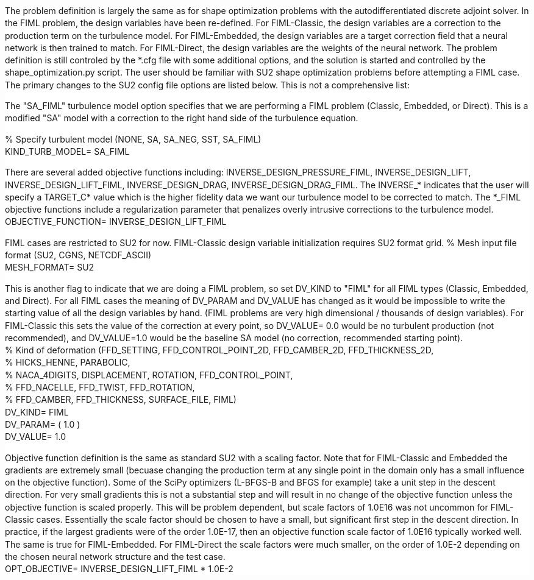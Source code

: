 The problem definition is largely the same as for shape optimization problems with the autodifferentiated discrete adjoint solver. In the FIML problem, the design variables have been re-defined. For FIML-Classic, the design variables are a correction to the production term on the turbulence model. For FIML-Embedded, the design variables are a target correction field that a neural network is then trained to match. For FIML-Direct, the design variables are the weights of the neural network. The problem definition is still controled by the *.cfg file with some additional options, and the solution is started and controlled by the shape_optimization.py script. The user should be familiar with SU2 shape optimization problems before attempting a FIML case. The primary changes to the SU2 config file options are listed below. This is not a comprehensive list:

The "SA_FIML" turbulence model option specifies that we are performing a FIML problem (Classic, Embedded, or Direct). This is a modified "SA" model with a correction to the right hand side of the turbulence equation.

% Specify turbulent model (NONE, SA, SA_NEG, SST, SA_FIML) <br />
KIND_TURB_MODEL= SA_FIML <br />

There are several added objective functions including: INVERSE_DESIGN_PRESSURE_FIML, INVERSE_DESIGN_LIFT, INVERSE_DESIGN_LIFT_FIML, INVERSE_DESIGN_DRAG, INVERSE_DESIGN_DRAG_FIML. The INVERSE_* indicates that the user will specify a TARGET_C* value which is the higher fidelity data we want our turbulence model to be corrected to match. The *_FIML objective functions include a regularization parameter that penalizes overly intrusive corrections to the turbulence model. <br />
OBJECTIVE_FUNCTION= INVERSE_DESIGN_LIFT_FIML

FIML cases are restricted to SU2 for now. FIML-Classic design variable initialization requires SU2 format grid.
% Mesh input file format (SU2, CGNS, NETCDF_ASCII)<br />
MESH_FORMAT= SU2<br />


This is another flag to indicate that we are doing a FIML problem, so set DV_KIND to "FIML" for all FIML types (Classic, Embedded, and Direct). For all FIML cases the meaning of DV_PARAM and DV_VALUE has changed as it would be impossible to write the starting value of all the design variables by hand. (FIML problems are very high dimensional / thousands of design variables). For FIML-Classic this sets the value of the correction at every point, so DV_VALUE= 0.0 would be no turbulent production (not recommended), and DV_VALUE=1.0 would be the baseline SA model (no correction, recommended starting point).<br />
% Kind of deformation (FFD_SETTING, FFD_CONTROL_POINT_2D, FFD_CAMBER_2D, FFD_THICKNESS_2D,<br />
%                      HICKS_HENNE, PARABOLIC,<br />
%                      NACA_4DIGITS, DISPLACEMENT, ROTATION, FFD_CONTROL_POINT,<br />
%                      FFD_NACELLE, FFD_TWIST, FFD_ROTATION,<br />
%                      FFD_CAMBER, FFD_THICKNESS, SURFACE_FILE, FIML)<br />
DV_KIND= FIML<br />
DV_PARAM= ( 1.0 )<br />
DV_VALUE= 1.0<br />

Objective function definition is the same as standard SU2 with a scaling factor. Note that for FIML-Classic and Embedded the gradients are extremely small (becuase changing the production term at any single point in the domain only has a small influence on the objective function). Some of the SciPy optimizers (L-BFGS-B and BFGS for example) take a unit step in the descent direction. For very small gradients this is not a substantial step and will result in no change of the objective function unless the objective function is scaled properly. This will be problem dependent, but scale factors of 1.0E16 was not uncommon for FIML-Classic cases. Essentially the scale factor should be chosen to have a small, but significant first step in the descent direction. In practice, if the largest gradients were of the order 1.0E-17, then an objective function scale factor of 1.0E16 typically worked well. The same is true for FIML-Embedded. For FIML-Direct the scale factors were much smaller, on the order of 1.0E-2 depending on the chosen neural network structure and the test case.<br />
OPT_OBJECTIVE= INVERSE_DESIGN_LIFT_FIML * 1.0E-2<br />
